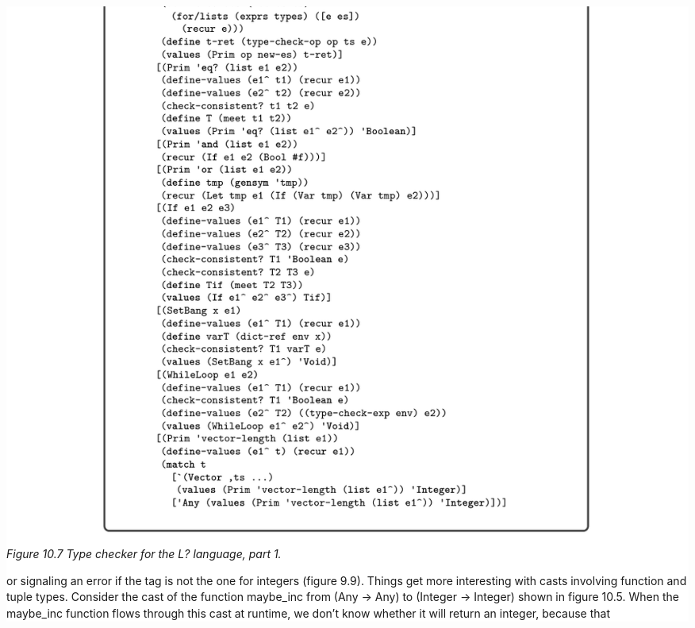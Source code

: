 ![Figure 10.7 Type checker...](images/page_197_vector_542.png)
*Figure 10.7 Type checker for the L? language, part 1.*

or signaling an error if the tag is not the one for integers (figure 9.9). Things get more interesting with casts involving function and tuple types. Consider the cast of the function maybe_inc from (Any -> Any) to (Integer -> Integer) shown in figure 10.5. When the maybe_inc function flows through this cast at runtime, we don’t know whether it will return an integer, because that
